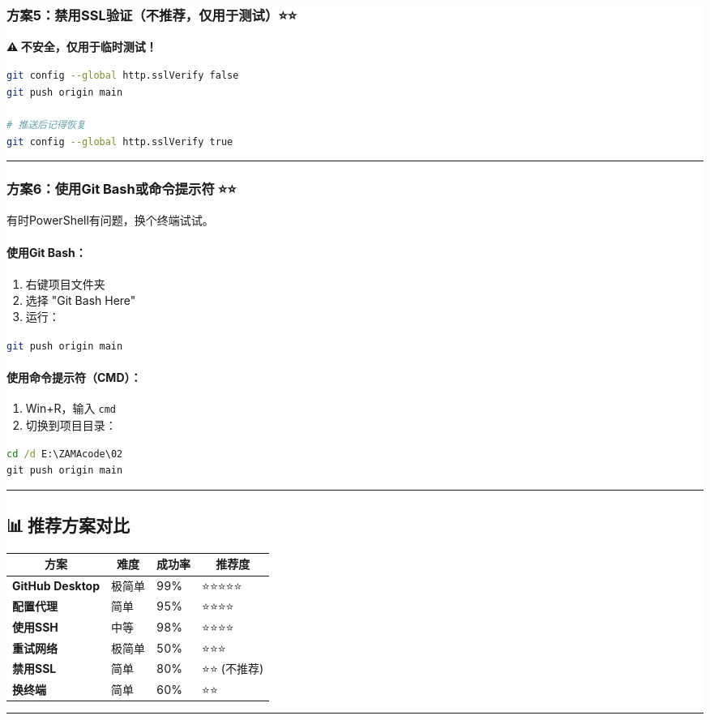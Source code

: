 
### 方案5：禁用SSL验证（不推荐，仅用于测试）⭐⭐

**⚠️ 不安全，仅用于临时测试！**

```bash
git config --global http.sslVerify false
git push origin main

# 推送后记得恢复
git config --global http.sslVerify true
```

---

### 方案6：使用Git Bash或命令提示符 ⭐⭐

有时PowerShell有问题，换个终端试试。

#### 使用Git Bash：
1. 右键项目文件夹
2. 选择 "Git Bash Here"
3. 运行：
```bash
git push origin main
```

#### 使用命令提示符（CMD）：
1. Win+R，输入 `cmd`
2. 切换到项目目录：
```cmd
cd /d E:\ZAMAcode\02
git push origin main
```

---

## 📊 推荐方案对比

| 方案 | 难度 | 成功率 | 推荐度 |
|------|------|--------|--------|
| **GitHub Desktop** | 极简单 | 99% | ⭐⭐⭐⭐⭐ |
| **配置代理** | 简单 | 95% | ⭐⭐⭐⭐ |
| **使用SSH** | 中等 | 98% | ⭐⭐⭐⭐ |
| **重试网络** | 极简单 | 50% | ⭐⭐⭐ |
| **禁用SSL** | 简单 | 80% | ⭐⭐ (不推荐) |
| **换终端** | 简单 | 60% | ⭐⭐ |

---
